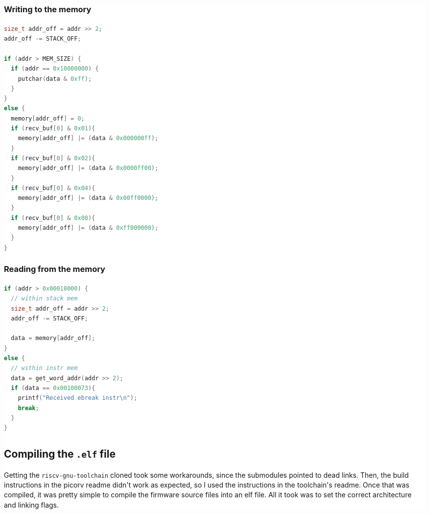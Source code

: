 ### Writing to the memory
```c
size_t addr_off = addr >> 2;
addr_off -= STACK_OFF;

if (addr > MEM_SIZE) {
  if (addr == 0x10000000) {
    putchar(data & 0xff);
  }
}
else {
  memory[addr_off] = 0;
  if (recv_buf[0] & 0x01){
    memory[addr_off] |= (data & 0x000000ff);
  }
  if (recv_buf[0] & 0x02){
    memory[addr_off] |= (data & 0x0000ff00);
  }
  if (recv_buf[0] & 0x04){
    memory[addr_off] |= (data & 0x00ff0000);
  }
  if (recv_buf[0] & 0x08){
    memory[addr_off] |= (data & 0xff000000);
  }
}

```

### Reading from the memory
```c
if (addr > 0x00018000) {
  // within stack mem
  size_t addr_off = addr >> 2;
  addr_off -= STACK_OFF;

  data = memory[addr_off];
}
else {
  // within instr mem
  data = get_word_addr(addr >> 2);
  if (data == 0x00100073){
    printf("Received ebreak instr\n");
    break;
  }
}
```


## Compiling the `.elf` file
Getting the `riscv-gnu-toolchain` cloned took some workarounds, since the submodules pointed to dead links.
Then, the build instructions in the picorv readme didn't work as expected, so I used the instructions in the toolchain's readme.
Once that was compiled, it was pretty simple to compile the firmware source files into an elf file.
All it took was to set the correct architecture and linking flags.
